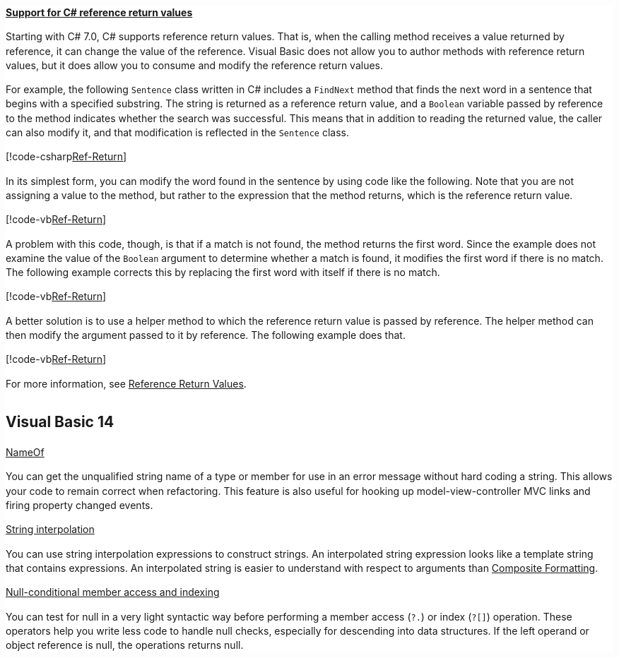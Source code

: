 [**Support for C# reference return values**](../programming-guide/language-features/procedures/ref-return-values.md)

Starting with C# 7.0, C# supports reference return values. That is, when the calling method receives a value returned by reference, it can change the value of the reference. Visual Basic does not allow you to author methods with reference return values, but it does allow you to consume and modify the reference return values.

For example, the following `Sentence` class written in C# includes a `FindNext` method that finds the next word in a sentence that begins with a specified substring. The string is returned as a reference return value, and a `Boolean` variable passed by reference to the method indicates whether the search was successful. This means that in addition to reading the returned value, the caller can also modify it, and that modification is reflected in the `Sentence` class.

[!code-csharp[Ref-Return](../../../samples/snippets/visualbasic/getting-started/ref-returns.cs)]

In its simplest form, you can modify the word found in the sentence by using code like the following. Note that you are not assigning a value to the method, but rather to the expression that the method returns, which is the reference return value.

[!code-vb[Ref-Return](../../../samples/snippets/visualbasic/getting-started/ref-return.vb#1)]

A problem with this code, though, is that if a match is not found, the method returns the first word. Since the example does not examine the value of the `Boolean` argument to determine whether a match is found, it modifies the first word if there is no match. The following example corrects this by replacing the first word with itself if there is no match.

[!code-vb[Ref-Return](../../../samples/snippets/visualbasic/getting-started/ref-return.vb#2)]

A better solution is to use a helper method to which the reference return value is passed by reference. The helper method can then modify the argument passed to it by reference. The following example does that.

[!code-vb[Ref-Return](../../../samples/snippets/visualbasic/getting-started/ref-return-helper.vb#1)]

For more information, see [Reference Return Values](../programming-guide/language-features/procedures/ref-return-values.md).

## Visual Basic 14

[NameOf](../language-reference/operators/nameof.md)

You can get the unqualified string name of a type or member for use in an error message without hard coding a string.  This allows your code to remain correct when refactoring.  This feature is also useful for hooking up model-view-controller MVC links and firing property changed events.

[String interpolation](../programming-guide/language-features/strings/interpolated-strings.md)

You can use string interpolation expressions to construct strings.  An interpolated string expression looks like a template string that contains expressions.  An interpolated string is easier to understand with respect to arguments than [Composite Formatting](../../standard/base-types/composite-formatting.md).

[Null-conditional member access and indexing](../language-reference/operators/null-conditional-operators.md)

You can test for null in a very light syntactic way before performing a member access (`?.`) or index (`?[]`) operation.  These operators help you write less code to handle null checks, especially for descending into data structures.  If the left operand or object reference is null, the operations returns null.
